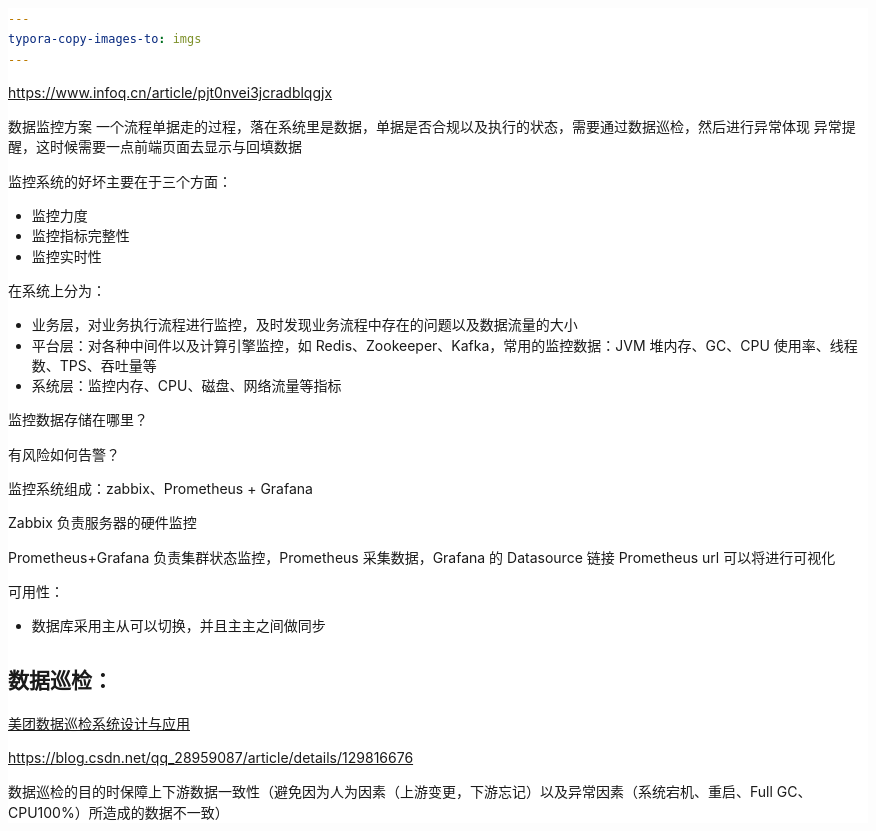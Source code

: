 ```yaml
---
typora-copy-images-to: imgs
---
```


https://www.infoq.cn/article/pjt0nvei3jcradblqgjx



数据监控方案
一个流程单据走的过程，落在系统里是数据，单据是否合规以及执行的状态，需要通过数据巡检，然后进行异常体现
异常提醒，这时候需要一点前端页面去显示与回填数据





监控系统的好坏主要在于三个方面：

- 监控力度
- 监控指标完整性
- 监控实时性



在系统上分为：

- 业务层，对业务执行流程进行监控，及时发现业务流程中存在的问题以及数据流量的大小
- 平台层：对各种中间件以及计算引擎监控，如 Redis、Zookeeper、Kafka，常用的监控数据：JVM 堆内存、GC、CPU 使用率、线程数、TPS、吞吐量等
- 系统层：监控内存、CPU、磁盘、网络流量等指标





监控数据存储在哪里？

有风险如何告警？



监控系统组成：zabbix、Prometheus + Grafana

Zabbix 负责服务器的硬件监控

Prometheus+Grafana 负责集群状态监控，Prometheus 采集数据，Grafana 的 Datasource 链接 Prometheus url 可以将进行可视化





可用性：

- 数据库采用主从可以切换，并且主主之间做同步





## 数据巡检：

[美团数据巡检系统设计与应用](https://pdai.tech/md/db/sql-mysql/sql-mysql-xunjian-mt.html)

https://blog.csdn.net/qq_28959087/article/details/129816676

数据巡检的目的时保障上下游数据一致性（避免因为人为因素（上游变更，下游忘记）以及异常因素（系统宕机、重启、Full GC、CPU100%）所造成的数据不一致）
